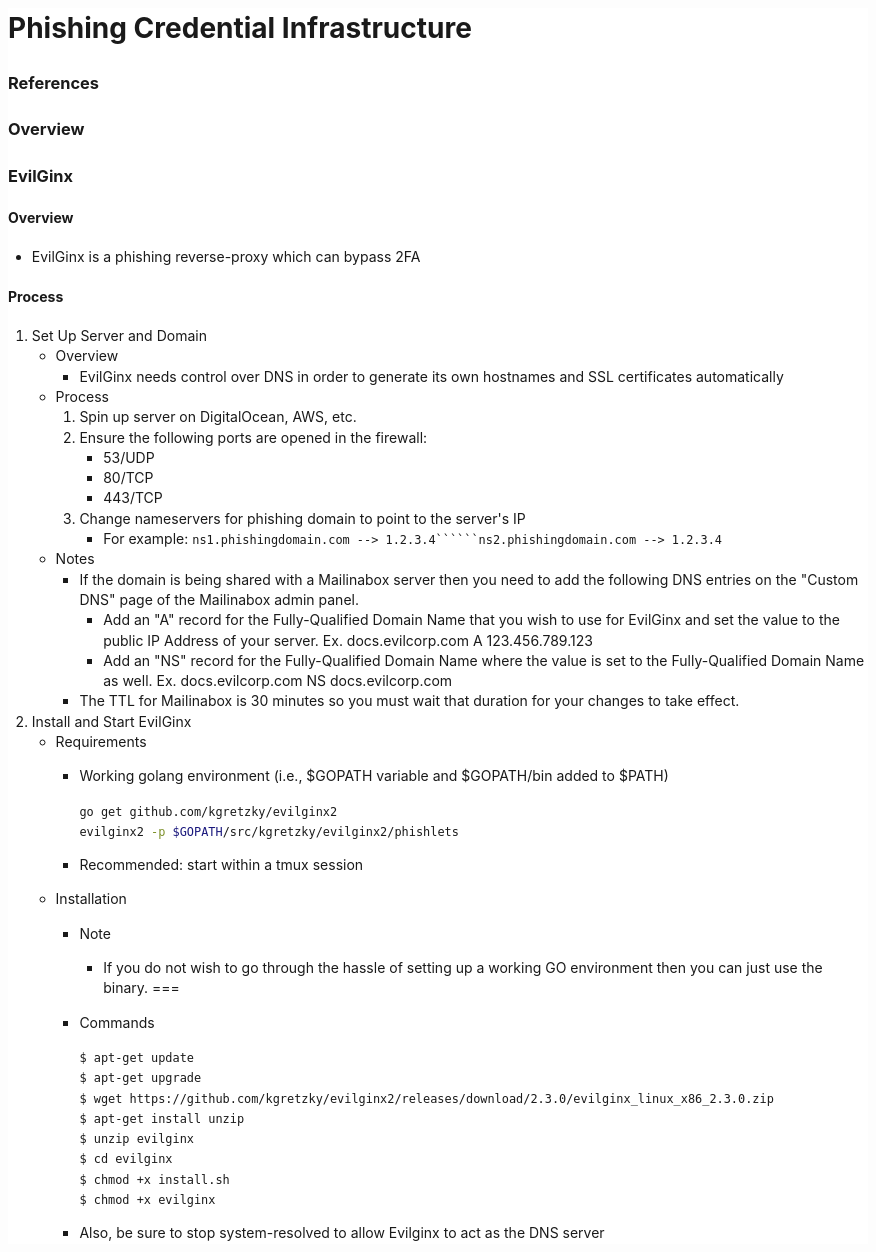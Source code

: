 
# Phishing Credential Infrastructure
### References

### Overview

### EvilGinx
#### Overview
* EvilGinx is a phishing reverse-proxy which can bypass 2FA

#### Process
1. Set Up Server and Domain
	* Overview
		* EvilGinx needs control over DNS in order to generate its own hostnames and SSL certificates automatically
	* Process
		1. Spin up server on DigitalOcean, AWS, etc.
		1. Ensure the following ports are opened in the firewall:
			* 53/UDP
			* 80/TCP
			* 443/TCP
		1. Change nameservers for phishing domain to point to the server's IP
			* For example: ```ns1.phishingdomain.com --> 1.2.3.4``````ns2.phishingdomain.com --> 1.2.3.4```
	* Notes
		* If the domain is being shared with a Mailinabox server then you need to add the following DNS entries on the "Custom DNS" page of the Mailinabox admin panel.
			* Add an "A" record for the Fully-Qualified Domain Name that you wish to use for EvilGinx and set the value to the public IP Address of your server. Ex. docs.evilcorp.com     A    123.456.789.123
			* Add an "NS" record for the Fully-Qualified Domain Name where the value is set to the Fully-Qualified Domain Name as well. Ex. docs.evilcorp.com    NS    docs.evilcorp.com
		* The TTL for Mailinabox is 30 minutes so you must wait that duration for your changes to take effect.
1. Install and Start EvilGinx
	* Requirements
		* Working golang environment (i.e., $GOPATH variable and $GOPATH/bin added to $PATH)

			```bash
			go get github.com/kgretzky/evilginx2
			evilginx2 -p $GOPATH/src/kgretzky/evilginx2/phishlets
			```

		* Recommended: start within a tmux session
	* Installation
		* Note
			* If you do not wish to go through the hassle of setting up a working GO environment then you can just use the binary. ===
		* Commands

			```bash
			$ apt-get update
			$ apt-get upgrade
			$ wget https://github.com/kgretzky/evilginx2/releases/download/2.3.0/evilginx_linux_x86_2.3.0.zip
			$ apt-get install unzip
			$ unzip evilginx
			$ cd evilginx
			$ chmod +x install.sh
			$ chmod +x evilginx
			```
		* Also, be sure to stop system-resolved to allow Evilginx to act as the DNS server
